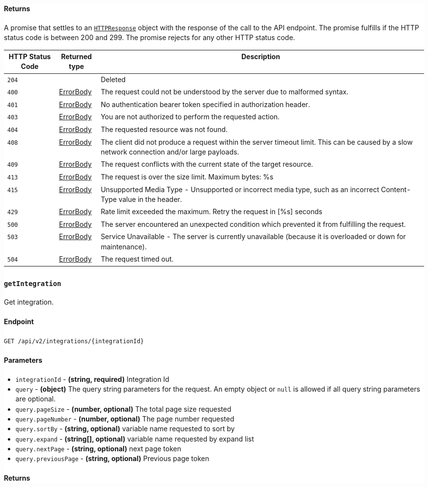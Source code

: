 #### Returns

A promise that settles to an [`HTTPResponse`](https://github.com/jfabello/http-client) object with the response of the call to the API endpoint. The promise fulfills if the HTTP status code is between 200 and 299. The promise rejects for any other HTTP status code.

| HTTP Status Code | Returned type | Description |
|---|---|---|
| `204` |  | Deleted |
| `400` | [ErrorBody](../definitions/errorbody-definition.md) | The request could not be understood by the server due to malformed syntax. |
| `401` | [ErrorBody](../definitions/errorbody-definition.md) | No authentication bearer token specified in authorization header. |
| `403` | [ErrorBody](../definitions/errorbody-definition.md) | You are not authorized to perform the requested action. |
| `404` | [ErrorBody](../definitions/errorbody-definition.md) | The requested resource was not found. |
| `408` | [ErrorBody](../definitions/errorbody-definition.md) | The client did not produce a request within the server timeout limit. This can be caused by a slow network connection and/or large payloads. |
| `409` | [ErrorBody](../definitions/errorbody-definition.md) | The request conflicts with the current state of the target resource. |
| `413` | [ErrorBody](../definitions/errorbody-definition.md) | The request is over the size limit. Maximum bytes: %s |
| `415` | [ErrorBody](../definitions/errorbody-definition.md) | Unsupported Media Type - Unsupported or incorrect media type, such as an incorrect Content-Type value in the header. |
| `429` | [ErrorBody](../definitions/errorbody-definition.md) | Rate limit exceeded the maximum. Retry the request in [%s] seconds |
| `500` | [ErrorBody](../definitions/errorbody-definition.md) | The server encountered an unexpected condition which prevented it from fulfilling the request. |
| `503` | [ErrorBody](../definitions/errorbody-definition.md) | Service Unavailable - The server is currently unavailable (because it is overloaded or down for maintenance). |
| `504` | [ErrorBody](../definitions/errorbody-definition.md) | The request timed out. |

### `getIntegration`

Get integration.

#### Endpoint

`GET /api/v2/integrations/{integrationId}`

#### Parameters

- `integrationId` - **(string, required)** Integration Id
- `query` - **(object)** The query string parameters for the request. An empty object or `null` is allowed if all query string parameters are optional.
- `query.pageSize` - **(number, optional)** The total page size requested
- `query.pageNumber` - **(number, optional)** The page number requested
- `query.sortBy` - **(string, optional)** variable name requested to sort by
- `query.expand` - **(string[], optional)** variable name requested by expand list
- `query.nextPage` - **(string, optional)** next page token
- `query.previousPage` - **(string, optional)** Previous page token

#### Returns
